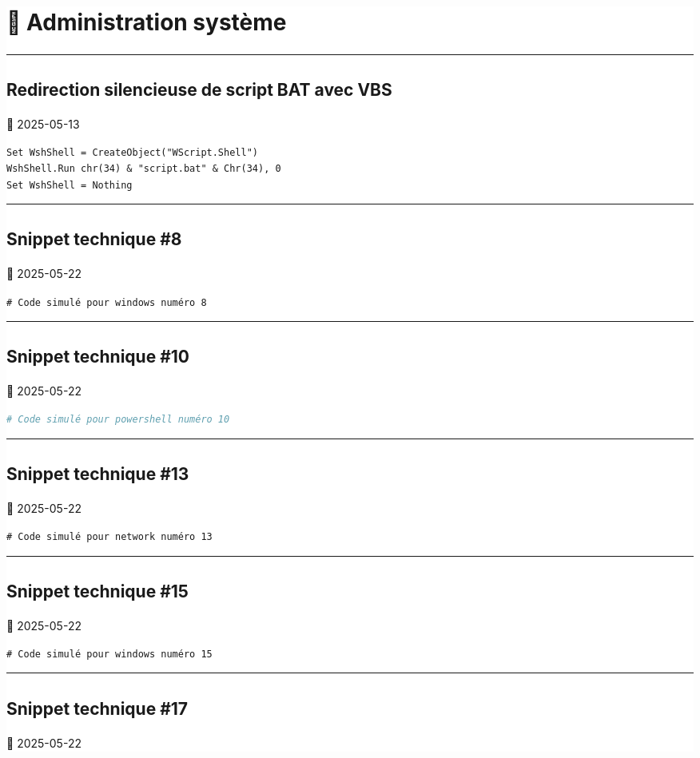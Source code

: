 # 📁 Administration système


---

## Redirection silencieuse de script BAT avec VBS
📅 2025-05-13

```vbs
Set WshShell = CreateObject("WScript.Shell")
WshShell.Run chr(34) & "script.bat" & Chr(34), 0
Set WshShell = Nothing
```

---

## Snippet technique #8
📅 2025-05-22

```windows
# Code simulé pour windows numéro 8
```

---

## Snippet technique #10
📅 2025-05-22

```powershell
# Code simulé pour powershell numéro 10
```

---

## Snippet technique #13
📅 2025-05-22

```network
# Code simulé pour network numéro 13
```

---

## Snippet technique #15
📅 2025-05-22

```windows
# Code simulé pour windows numéro 15
```

---

## Snippet technique #17
📅 2025-05-22
